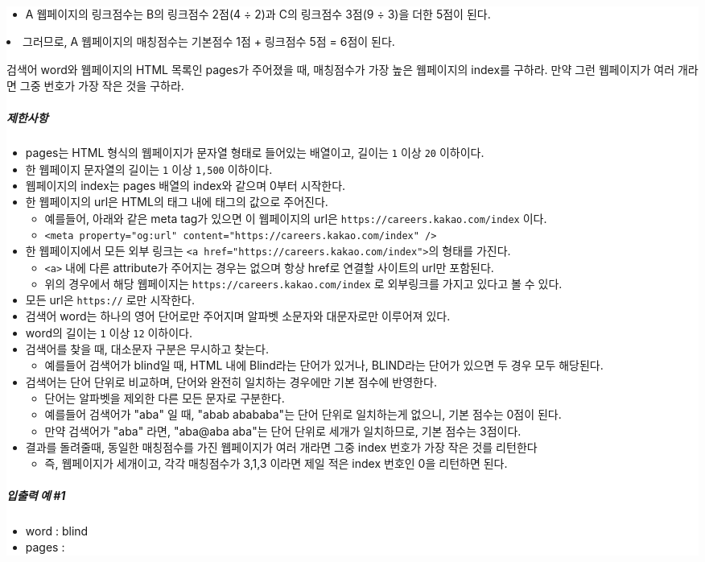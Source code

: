 <ul>
<li>A 웹페이지의 링크점수는 B의 링크점수 2점(4 ÷ 2)과 C의 링크점수 3점(9 ÷ 3)을 더한 5점이 된다.</li>
</ul></li>
<li>그러므로, A 웹페이지의 매칭점수는 기본점수 1점 + 링크점수 5점 = 6점이 된다.</li>
</ul>

<p>검색어 word와 웹페이지의 HTML 목록인 pages가 주어졌을 때, 매칭점수가 가장 높은 웹페이지의 index를 구하라. 만약 그런 웹페이지가 여러 개라면 그중 번호가 가장 작은 것을 구하라.</p>

<h5>제한사항</h5>

<ul>
<li>pages는 HTML 형식의 웹페이지가 문자열 형태로 들어있는 배열이고, 길이는 <code>1</code> 이상 <code>20</code> 이하이다.</li>
<li>한 웹페이지 문자열의 길이는 <code>1</code> 이상 <code>1,500</code> 이하이다.</li>
<li>웹페이지의 index는 pages 배열의 index와 같으며 0부터 시작한다.</li>
<li>한 웹페이지의 url은 HTML의  태그 내에 <meta> 태그의 값으로 주어진다.

<ul>
<li>예를들어, 아래와 같은 meta tag가 있으면 이 웹페이지의 url은 <code>https://careers.kakao.com/index</code> 이다.</li>
<li><code>&lt;meta property="og:url" content="https://careers.kakao.com/index" /&gt;</code></li>
</ul></li>
<li>한 웹페이지에서 모든 외부 링크는 <code>&lt;a href="https://careers.kakao.com/index"&gt;</code>의 형태를 가진다.

<ul>
<li><code>&lt;a&gt;</code> 내에 다른 attribute가 주어지는 경우는 없으며 항상 href로 연결할 사이트의 url만 포함된다.</li>
<li>위의 경우에서 해당 웹페이지는 <code>https://careers.kakao.com/index</code> 로 외부링크를 가지고 있다고 볼 수 있다.</li>
</ul></li>
<li>모든 url은 <code>https://</code> 로만 시작한다.</li>
<li>검색어 word는 하나의 영어 단어로만 주어지며 알파벳 소문자와 대문자로만 이루어져 있다.</li>
<li>word의 길이는 <code>1</code> 이상 <code>12</code> 이하이다.</li>
<li>검색어를 찾을 때, 대소문자 구분은 무시하고 찾는다.

<ul>
<li>예를들어 검색어가 blind일 때, HTML 내에 Blind라는 단어가 있거나, BLIND라는 단어가 있으면 두 경우 모두 해당된다.</li>
</ul></li>
<li>검색어는 단어 단위로 비교하며, 단어와 완전히 일치하는 경우에만 기본 점수에 반영한다.

<ul>
<li>단어는 알파벳을 제외한 다른 모든 문자로 구분한다.</li>
<li>예를들어 검색어가 "aba" 일 때, "abab abababa"는 단어 단위로 일치하는게 없으니, 기본 점수는 0점이 된다.</li>
<li>만약 검색어가 "aba" 라면, "aba@aba aba"는 단어 단위로 세개가 일치하므로, 기본 점수는 3점이다.</li>
</ul></li>
<li>결과를 돌려줄때, 동일한 매칭점수를 가진 웹페이지가 여러 개라면 그중 index 번호가 가장 작은 것를 리턴한다

<ul>
<li>즉, 웹페이지가 세개이고, 각각 매칭점수가 3,1,3 이라면 제일 적은 index 번호인 0을 리턴하면 된다.</li>
</ul></li>
</ul>

<h5>입출력 예 #1</h5>

<ul>
<li>word : blind</li>
<li>pages :</li>
</ul>